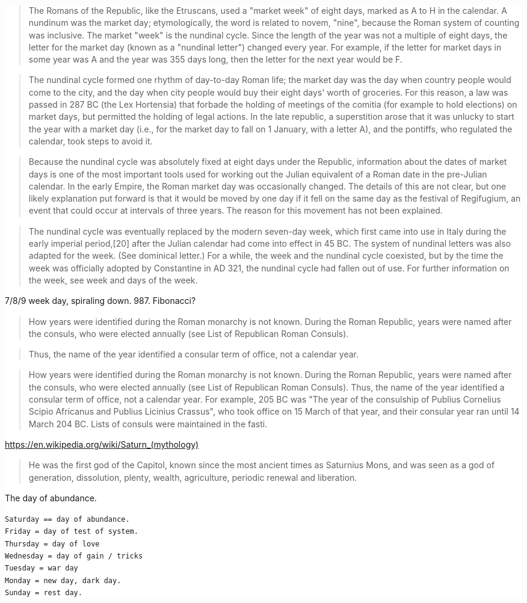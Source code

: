 > The Romans of the Republic, like the Etruscans, used a "market week" of eight days, marked as A to H in the calendar. A nundinum was the market day; etymologically, the word is related to novem, "nine", because the Roman system of counting was inclusive. The market "week" is the nundinal cycle. Since the length of the year was not a multiple of eight days, the letter for the market day (known as a "nundinal letter") changed every year. For example, if the letter for market days in some year was A and the year was 355 days long, then the letter for the next year would be F.

> The nundinal cycle formed one rhythm of day-to-day Roman life; the market day was the day when country people would come to the city, and the day when city people would buy their eight days' worth of groceries.
>  For this reason, a law was passed in 287 BC (the Lex Hortensia) that forbade the holding of meetings of the comitia (for example to hold elections) on market days, but permitted the holding of legal actions. In the late republic, a superstition arose that it was unlucky to start the year with a market day (i.e., for the market day to fall on 1 January, with a letter A), and the pontiffs, who regulated the calendar, took steps to avoid it.

> Because the nundinal cycle was absolutely fixed at eight days under the Republic, information about the dates of market days is one of the most important tools used for working out the Julian equivalent of a Roman date in the pre-Julian calendar. In the early Empire, the Roman market day was occasionally changed. The details of this are not clear, but one likely explanation put forward is that it would be moved by one day if it fell on the same day as the festival of Regifugium, an event that could occur at intervals of three years. The reason for this movement has not been explained.

> The nundinal cycle was eventually replaced by the modern seven-day week, which first came into use in Italy during the early imperial period,[20] after the Julian calendar had come into effect in 45 BC. The system of nundinal letters was also adapted for the week. (See dominical letter.) For a while, the week and the nundinal cycle coexisted, but by the time the week was officially adopted by Constantine in AD 321, the nundinal cycle had fallen out of use. For further information on the week, see week and days of the week.

7/8/9 week day, spiraling down. 987. Fibonacci?

> How years were identified during the Roman monarchy is not known. During the Roman Republic, years were named after the consuls, who were elected annually (see List of Republican Roman Consuls).

> Thus, the name of the year identified a consular term of office, not a calendar year.

> How years were identified during the Roman monarchy is not known. During the Roman Republic, years were named after the consuls, who were elected annually (see List of Republican Roman Consuls). Thus, the name of the year identified a consular term of office, not a calendar year. For example, 205 BC was "The year of the consulship of Publius Cornelius Scipio Africanus and Publius Licinius Crassus", who took office on 15 March of that year, and their consular year ran until 14 March 204 BC. Lists of consuls were maintained in the fasti.

https://en.wikipedia.org/wiki/Saturn_(mythology)

> He was the first god of the Capitol, known since the most ancient times as Saturnius Mons, and was seen as a god of generation, dissolution, plenty, wealth, agriculture, periodic renewal and liberation.

The day of abundance.

```
Saturday == day of abundance.
Friday = day of test of system.
Thursday = day of love
Wednesday = day of gain / tricks
Tuesday = war day
Monday = new day, dark day.
Sunday = rest day.
```
